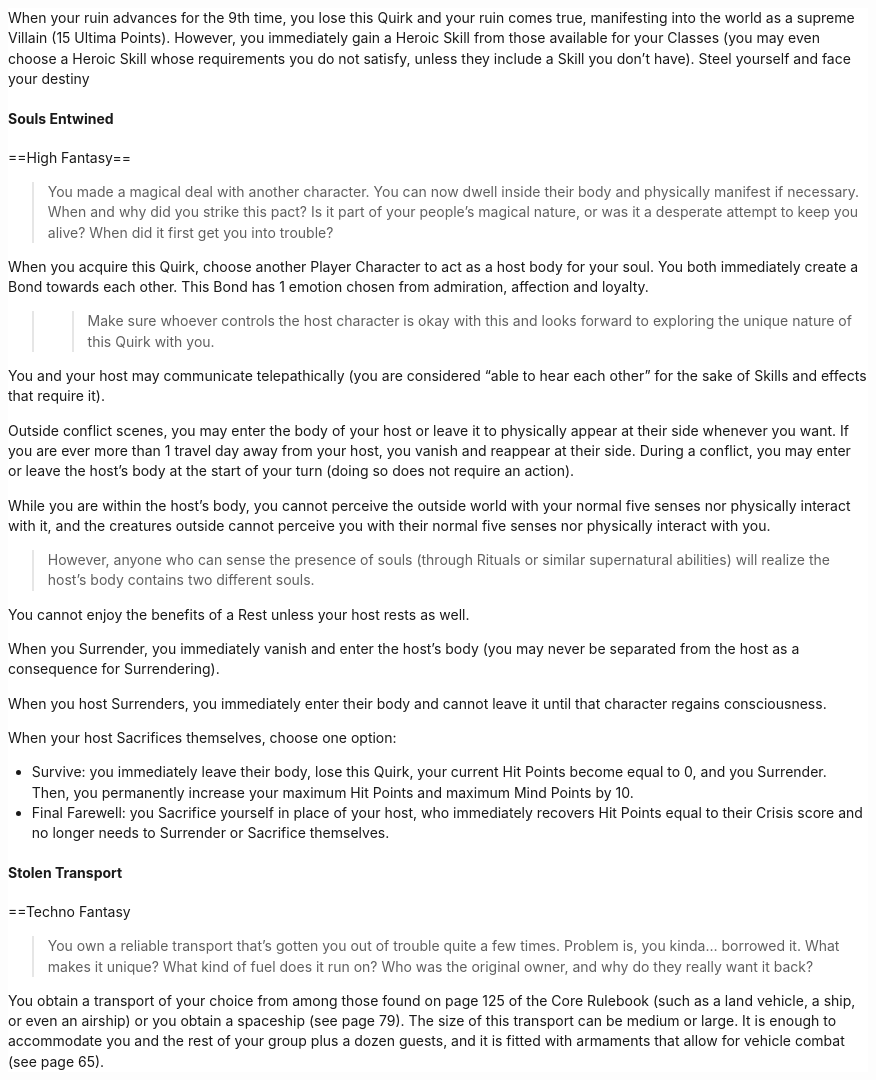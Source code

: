 When your ruin advances for the 9th time, you lose this Quirk and your ruin comes true, manifesting into the world as a supreme Villain (15 Ultima Points). However, you immediately gain a Heroic Skill from those available for your Classes (you may even choose a Heroic Skill whose requirements you do not satisfy, unless they include a Skill you don’t have). Steel yourself and face your destiny
#### Souls Entwined 
==High Fantasy==

>You made a magical deal with another character. You can now dwell inside their body and physically manifest if necessary. When and why did you strike this pact? Is it part of your people’s magical nature, or was it a desperate attempt to keep you alive? When did it first get you into trouble? 

When you acquire this Quirk, choose another Player Character to act as a host body for your soul. You both immediately create a Bond towards each other. This Bond has 1 emotion chosen from admiration, affection and loyalty. 

>>Make sure whoever controls the host character is okay with this and looks forward to exploring the unique nature of this Quirk with you. 

You and your host may communicate telepathically (you are considered “able to hear each other” for the sake of Skills and effects that require it). 

Outside conflict scenes, you may enter the body of your host or leave it to physically appear at their side whenever you want. If you are ever more than 1 travel day away from your host, you vanish and reappear at their side. During a conflict, you may enter or leave the host’s body at the start of your turn (doing so does not require an action). 

While you are within the host’s body, you cannot perceive the outside world with your normal five senses nor physically interact with it, and the creatures outside cannot perceive you with their normal five senses nor physically interact with you. 

>However, anyone who can sense the presence of souls (through Rituals or similar supernatural abilities) will realize the host’s body contains two different souls. 

You cannot enjoy the benefits of a Rest unless your host rests as well.

When you Surrender, you immediately vanish and enter the host’s body (you may never be separated from the host as a consequence for Surrendering). 

When you host Surrenders, you immediately enter their body and cannot leave it until that character regains consciousness. 

When your host Sacrifices themselves, choose one option: 
* Survive: you immediately leave their body, lose this Quirk, your current Hit Points become equal to 0, and you Surrender. Then, you permanently increase your maximum Hit Points and maximum Mind Points by 10. 
* Final Farewell: you Sacrifice yourself in place of your host, who immediately recovers Hit Points equal to their Crisis score and no longer needs to Surrender or Sacrifice themselves.
#### Stolen Transport 
==Techno Fantasy

>You own a reliable transport that’s gotten you out of trouble quite a few times. Problem is, you kinda… borrowed it. What makes it unique? What kind of fuel does it run on? Who was the original owner, and why do they really want it back? 

You obtain a transport of your choice from among those found on page 125 of the Core Rulebook (such as a land vehicle, a ship, or even an airship) or you obtain a spaceship (see page 79). The size of this transport can be medium or large. It is enough to accommodate you and the rest of your group plus a dozen guests, and it is fitted with armaments that allow for vehicle combat (see page 65). 
